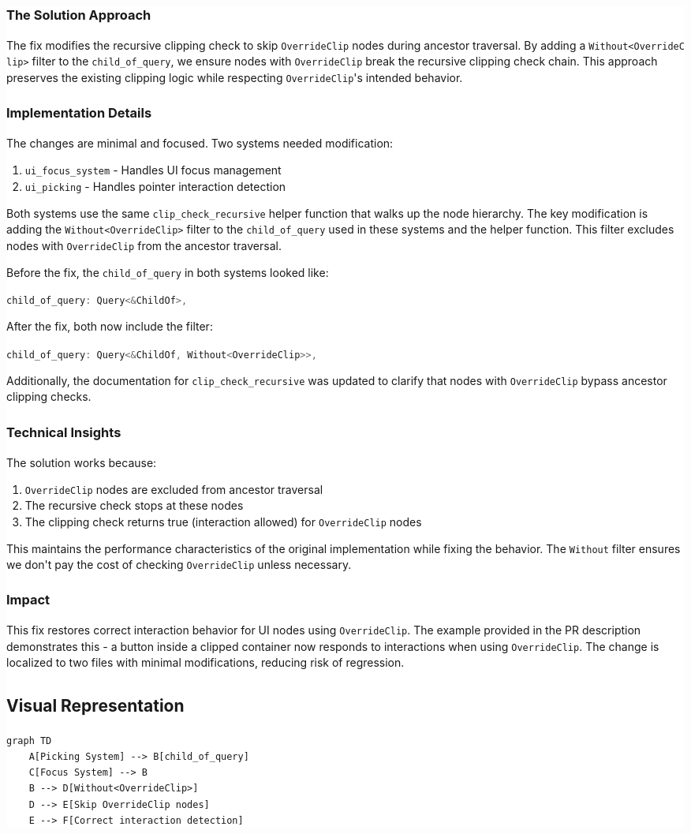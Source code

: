### The Solution Approach
The fix modifies the recursive clipping check to skip `OverrideClip` nodes during ancestor traversal. By adding a `Without<OverrideClip>` filter to the `child_of_query`, we ensure nodes with `OverrideClip` break the recursive clipping check chain. This approach preserves the existing clipping logic while respecting `OverrideClip`'s intended behavior.

### Implementation Details
The changes are minimal and focused. Two systems needed modification:
1. `ui_focus_system` - Handles UI focus management
2. `ui_picking` - Handles pointer interaction detection

Both systems use the same `clip_check_recursive` helper function that walks up the node hierarchy. The key modification is adding the `Without<OverrideClip>` filter to the `child_of_query` used in these systems and the helper function. This filter excludes nodes with `OverrideClip` from the ancestor traversal.

Before the fix, the `child_of_query` in both systems looked like:
```rust
child_of_query: Query<&ChildOf>,
```

After the fix, both now include the filter:
```rust
child_of_query: Query<&ChildOf, Without<OverrideClip>>,
```

Additionally, the documentation for `clip_check_recursive` was updated to clarify that nodes with `OverrideClip` bypass ancestor clipping checks.

### Technical Insights
The solution works because:
1. `OverrideClip` nodes are excluded from ancestor traversal
2. The recursive check stops at these nodes
3. The clipping check returns true (interaction allowed) for `OverrideClip` nodes

This maintains the performance characteristics of the original implementation while fixing the behavior. The `Without` filter ensures we don't pay the cost of checking `OverrideClip` unless necessary.

### Impact
This fix restores correct interaction behavior for UI nodes using `OverrideClip`. The example provided in the PR description demonstrates this - a button inside a clipped container now responds to interactions when using `OverrideClip`. The change is localized to two files with minimal modifications, reducing risk of regression.

## Visual Representation

```mermaid
graph TD
    A[Picking System] --> B[child_of_query]
    C[Focus System] --> B
    B --> D[Without<OverrideClip>]
    D --> E[Skip OverrideClip nodes]
    E --> F[Correct interaction detection]
```

